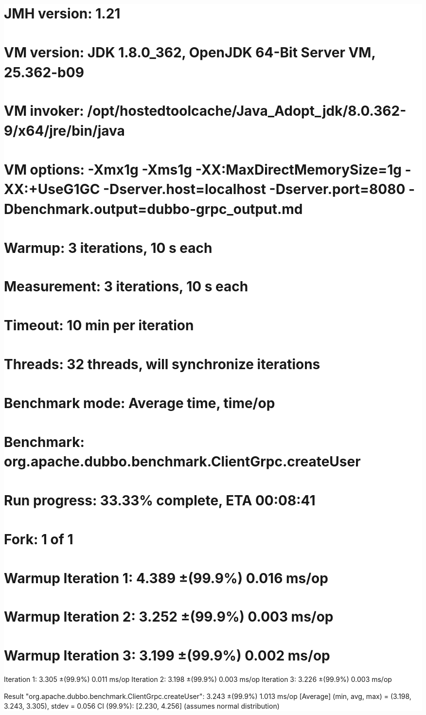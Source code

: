 
# JMH version: 1.21
# VM version: JDK 1.8.0_362, OpenJDK 64-Bit Server VM, 25.362-b09
# VM invoker: /opt/hostedtoolcache/Java_Adopt_jdk/8.0.362-9/x64/jre/bin/java
# VM options: -Xmx1g -Xms1g -XX:MaxDirectMemorySize=1g -XX:+UseG1GC -Dserver.host=localhost -Dserver.port=8080 -Dbenchmark.output=dubbo-grpc_output.md
# Warmup: 3 iterations, 10 s each
# Measurement: 3 iterations, 10 s each
# Timeout: 10 min per iteration
# Threads: 32 threads, will synchronize iterations
# Benchmark mode: Average time, time/op
# Benchmark: org.apache.dubbo.benchmark.ClientGrpc.createUser

# Run progress: 33.33% complete, ETA 00:08:41
# Fork: 1 of 1
# Warmup Iteration   1: 4.389 ±(99.9%) 0.016 ms/op
# Warmup Iteration   2: 3.252 ±(99.9%) 0.003 ms/op
# Warmup Iteration   3: 3.199 ±(99.9%) 0.002 ms/op
Iteration   1: 3.305 ±(99.9%) 0.011 ms/op
Iteration   2: 3.198 ±(99.9%) 0.003 ms/op
Iteration   3: 3.226 ±(99.9%) 0.003 ms/op


Result "org.apache.dubbo.benchmark.ClientGrpc.createUser":
  3.243 ±(99.9%) 1.013 ms/op [Average]
  (min, avg, max) = (3.198, 3.243, 3.305), stdev = 0.056
  CI (99.9%): [2.230, 4.256] (assumes normal distribution)
